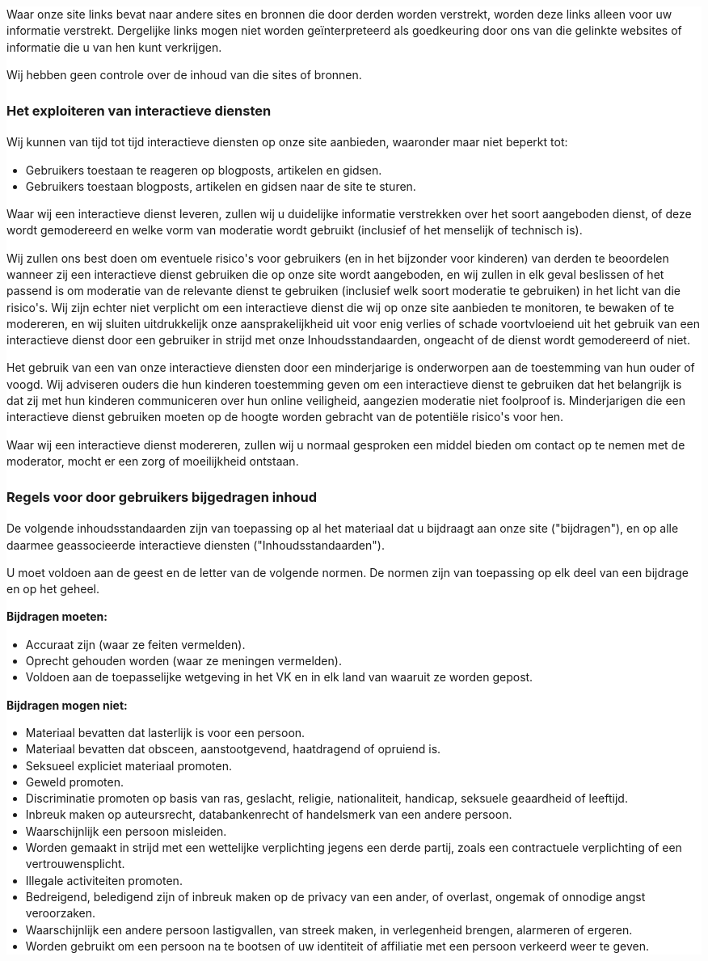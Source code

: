 Waar onze site links bevat naar andere sites en bronnen die door derden worden verstrekt, worden deze links alleen voor uw informatie verstrekt. Dergelijke links mogen niet worden geïnterpreteerd als goedkeuring door ons van die gelinkte websites of informatie die u van hen kunt verkrijgen.

Wij hebben geen controle over de inhoud van die sites of bronnen.

### Het exploiteren van interactieve diensten

Wij kunnen van tijd tot tijd interactieve diensten op onze site aanbieden, waaronder maar niet beperkt tot:

- Gebruikers toestaan te reageren op blogposts, artikelen en gidsen.
- Gebruikers toestaan blogposts, artikelen en gidsen naar de site te sturen.

Waar wij een interactieve dienst leveren, zullen wij u duidelijke informatie verstrekken over het soort aangeboden dienst, of deze wordt gemodereerd en welke vorm van moderatie wordt gebruikt (inclusief of het menselijk of technisch is).

Wij zullen ons best doen om eventuele risico's voor gebruikers (en in het bijzonder voor kinderen) van derden te beoordelen wanneer zij een interactieve dienst gebruiken die op onze site wordt aangeboden, en wij zullen in elk geval beslissen of het passend is om moderatie van de relevante dienst te gebruiken (inclusief welk soort moderatie te gebruiken) in het licht van die risico's. Wij zijn echter niet verplicht om een interactieve dienst die wij op onze site aanbieden te monitoren, te bewaken of te modereren, en wij sluiten uitdrukkelijk onze aansprakelijkheid uit voor enig verlies of schade voortvloeiend uit het gebruik van een interactieve dienst door een gebruiker in strijd met onze Inhoudsstandaarden, ongeacht of de dienst wordt gemodereerd of niet.

Het gebruik van een van onze interactieve diensten door een minderjarige is onderworpen aan de toestemming van hun ouder of voogd. Wij adviseren ouders die hun kinderen toestemming geven om een interactieve dienst te gebruiken dat het belangrijk is dat zij met hun kinderen communiceren over hun online veiligheid, aangezien moderatie niet foolproof is. Minderjarigen die een interactieve dienst gebruiken moeten op de hoogte worden gebracht van de potentiële risico's voor hen.

Waar wij een interactieve dienst modereren, zullen wij u normaal gesproken een middel bieden om contact op te nemen met de moderator, mocht er een zorg of moeilijkheid ontstaan.

### Regels voor door gebruikers bijgedragen inhoud

De volgende inhoudsstandaarden zijn van toepassing op al het materiaal dat u bijdraagt aan onze site ("bijdragen"), en op alle daarmee geassocieerde interactieve diensten ("Inhoudsstandaarden").

U moet voldoen aan de geest en de letter van de volgende normen. De normen zijn van toepassing op elk deel van een bijdrage en op het geheel.

**Bijdragen moeten:**

- Accuraat zijn (waar ze feiten vermelden).
- Oprecht gehouden worden (waar ze meningen vermelden).
- Voldoen aan de toepasselijke wetgeving in het VK en in elk land van waaruit ze worden gepost.

**Bijdragen mogen niet:**

- Materiaal bevatten dat lasterlijk is voor een persoon.
- Materiaal bevatten dat obsceen, aanstootgevend, haatdragend of opruiend is.
- Seksueel expliciet materiaal promoten.
- Geweld promoten.
- Discriminatie promoten op basis van ras, geslacht, religie, nationaliteit, handicap, seksuele geaardheid of leeftijd.
- Inbreuk maken op auteursrecht, databankenrecht of handelsmerk van een andere persoon.
- Waarschijnlijk een persoon misleiden.
- Worden gemaakt in strijd met een wettelijke verplichting jegens een derde partij, zoals een contractuele verplichting of een vertrouwensplicht.
- Illegale activiteiten promoten.
- Bedreigend, beledigend zijn of inbreuk maken op de privacy van een ander, of overlast, ongemak of onnodige angst veroorzaken.
- Waarschijnlijk een andere persoon lastigvallen, van streek maken, in verlegenheid brengen, alarmeren of ergeren.
- Worden gebruikt om een persoon na te bootsen of uw identiteit of affiliatie met een persoon verkeerd weer te geven.